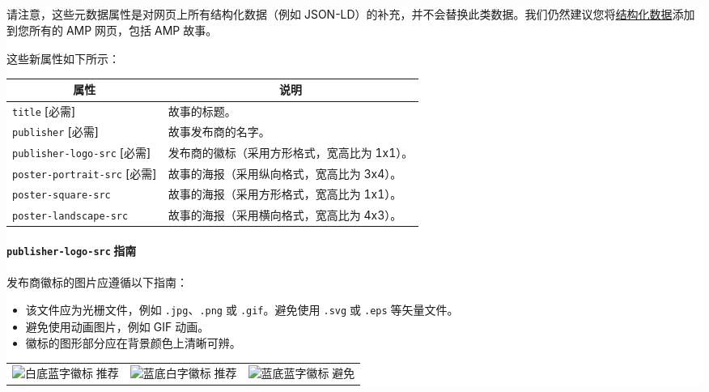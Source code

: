 请注意，这些元数据属性是对网页上所有结构化数据（例如 JSON-LD）的补充，并不会替换此类数据。我们仍然建议您将[结构化数据](https://developers.google.com/search/docs/data-types/article#amp-sd)添加到您所有的 AMP 网页，包括 AMP 故事。

这些新属性如下所示：

| 属性 | 说明 |
|--|--|
| `title` [必需] | 故事的标题。 |
| `publisher` [必需] | 故事发布商的名字。 |
| `publisher-logo-src` [必需] | 发布商的徽标（采用方形格式，宽高比为 1x1）。 |
| `poster-portrait-src` [必需] | 故事的海报（采用纵向格式，宽高比为 3x4）。 |
| `poster-square-src` | 故事的海报（采用方形格式，宽高比为 1x1）。 |
| `poster-landscape-src` | 故事的海报（采用横向格式，宽高比为 4x3）。 |

#### `publisher-logo-src` 指南

发布商徽标的图片应遵循以下指南：

* 该文件应为光栅文件，例如 `.jpg`、`.png` 或 `.gif`。避免使用 `.svg` 或 `.eps` 等矢量文件。
* 避免使用动画图片，例如 GIF 动画。
* 徽标的图形部分应在背景颜色上清晰可辨。

<table>
  <tr>
    <td>
      <amp-img alt="白底蓝字徽标" width="107" height="112" src="https://github.com/ampproject/amphtml/raw/master/extensions/amp-story/img/publisher-logo-1.png" layout="fixed">
        <noscript>
          <img alt="白底蓝字徽标" src="img/publisher-logo-1.png">
        </noscript>
      </amp-img>
      推荐
    </td>
    <td>
      <amp-img alt="蓝底白字徽标" width="107" height="101" src="https://github.com/ampproject/amphtml/raw/master/extensions/amp-story/img/publisher-logo-2.png" layout="fixed">
        <noscript>
          <img alt="蓝底白字徽标" src="img/publisher-logo-2.png">
        </noscript>
      </amp-img>
      推荐
    </td>
    <td>
      <amp-img alt="蓝底蓝字徽标" width="103" height="102" src="https://github.com/ampproject/amphtml/raw/master/extensions/amp-story/img/publisher-logo-3.png" layout="fixed">
        <noscript>
          <img alt="蓝底蓝字徽标" src="img/publisher-logo-3.png">
        </noscript>
      </amp-img>
      避免
    </td>
  </tr>
</table>
